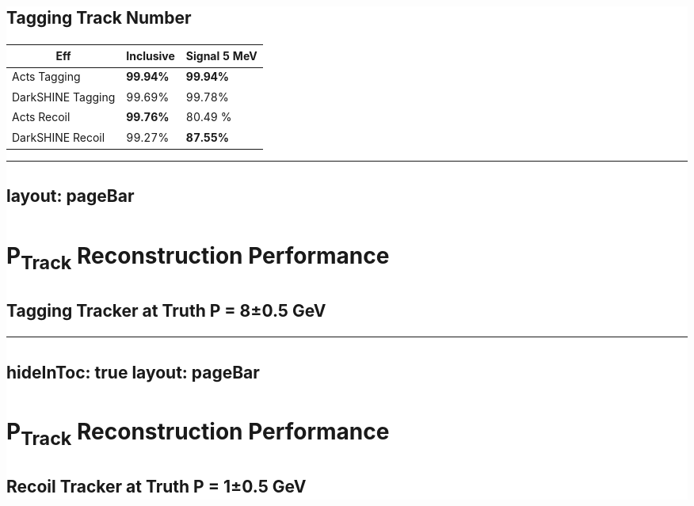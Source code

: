 ## Tagging Track Number

| Eff | Inclusive | Signal 5 MeV |
| ---      | ---   | --- |
| Acts Tagging | **99.94%** | **99.94%** |
| DarkSHINE Tagging | 99.69%| 99.78% |
| Acts Recoil  | **99.76%** | 80.49 %|
| DarkSHINE Recoil | 99.27% | **87.55%** |

<div grid="~ cols-2 gap-2">
<Transform :scale="0.5">
<PlotlyGraph filePath="plots/json/Acts_TagTrk_No_cut1.json"/>
</Transform>
<Transform :scale="0.5">
<PlotlyGraph filePath="plots/json/Acts_RecTrk_No_cut2.json"/>
</Transform>
</div>


---
layout: pageBar
---

# P<sub>Track</sub> Reconstruction Performance

## Tagging Tracker at Truth P = 8±0.5 GeV

<div grid="~ cols-2 gap-2">

<Transform :scale="0.7">
<PlotlyGraph filePath="plots/json/dTagTrk2_pp_8_cut2.json"/>
</Transform>

<Transform :scale="0.7">
<PlotlyGraph filePath="plots/json/dActs_TagTrk_P_8_cut2.json"/>
</Transform>

</div>

---
hideInToc: true
layout: pageBar
---

# P<sub>Track</sub> Reconstruction Performance

## Recoil Tracker at Truth P = 1±0.5 GeV
